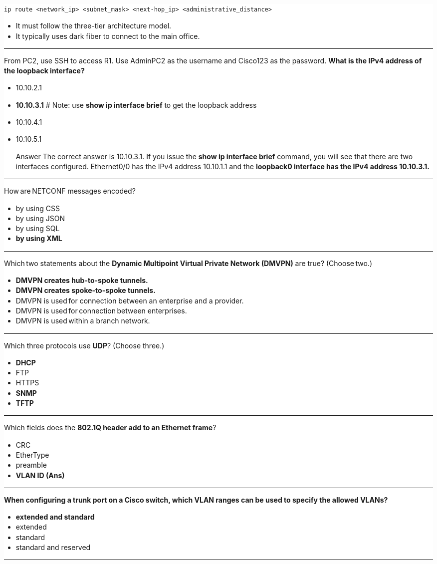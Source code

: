 ```ip route <network_ip> <subnet_mask> <next-hop_ip> <administrative_distance>```
* It must follow the three-tier architecture model.
* It typically uses dark fiber to connect to the main office.

----------
From PC2, use SSH to access R1. Use AdminPC2 as the username and Cisco123 as the password. **What is the IPv4 address of the loopback interface?**

* 10.10.2.1
* **10.10.3.1** # Note: use **show ip interface brief** to get the loopback address
* 10.10.4.1
* 10.10.5.1

	Answer
	The correct answer is 10.10.3.1. If you issue the **show ip interface brief** command, you will see that there are two interfaces configured. Ethernet0/0 has the IPv4 address 10.10.1.1 and the **loopback0 interface has the IPv4 address 10.10.3.1.**

----------
How are NETCONF messages encoded?

* by using CSS
* by using JSON
* by using SQL
* **by using XML**

----------
Which two statements about the **Dynamic Multipoint Virtual Private Network (DMVPN)** are true? (Choose two.)

* **DMVPN creates hub-to-spoke tunnels.**
* **DMVPN creates spoke-to-spoke tunnels.**
* DMVPN is used for connection between an enterprise and a provider.
* DMVPN is used for connection between enterprises.
* DMVPN is used within a branch network.

----------

Which three protocols use **UDP**? (Choose three.)

* **DHCP**
* FTP
* HTTPS
* **SNMP**
* **TFTP**

----------
Which fields does the **802.1Q header add to an Ethernet frame**?

* CRC
* EtherType
* preamble
* **VLAN ID (Ans)**

----------
**When configuring a trunk port on a Cisco switch, which VLAN ranges can be used to specify the allowed VLANs?**

* **extended and standard**
* extended
* standard
* standard and reserved

----------
```